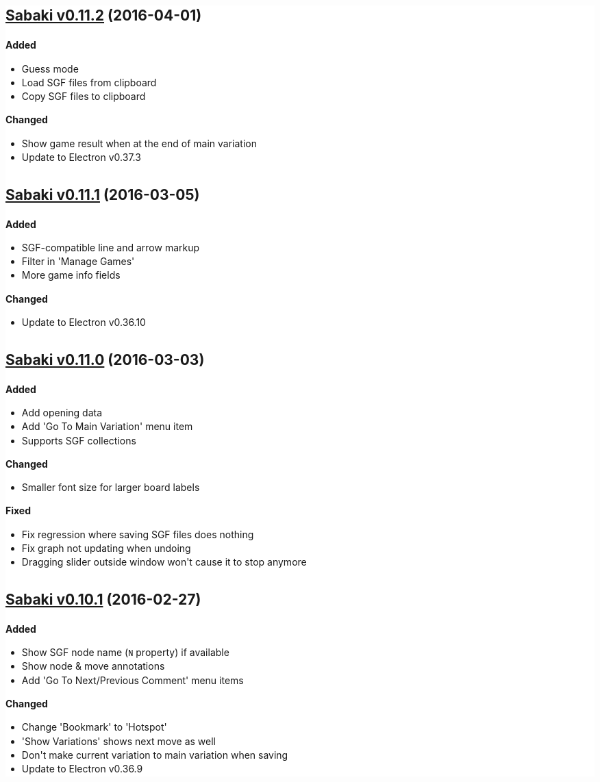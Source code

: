 ## [Sabaki v0.11.2][v0.11.2] (2016-04-01)

**Added**

* Guess mode
* Load SGF files from clipboard
* Copy SGF files to clipboard

**Changed**

* Show game result when at the end of main variation
* Update to Electron v0.37.3

## [Sabaki v0.11.1][v0.11.1] (2016-03-05)

**Added**

* SGF-compatible line and arrow markup
* Filter in 'Manage Games'
* More game info fields

**Changed**

* Update to Electron v0.36.10

## [Sabaki v0.11.0][v0.11.0] (2016-03-03)

**Added**

* Add opening data
* Add 'Go To Main Variation' menu item
* Supports SGF collections

**Changed**

* Smaller font size for larger board labels

**Fixed**

* Fix regression where saving SGF files does nothing
* Fix graph not updating when undoing
* Dragging slider outside window won't cause it to stop anymore

## [Sabaki v0.10.1][v0.10.1] (2016-02-27)

**Added**

* Show SGF node name (`N` property) if available
* Show node & move annotations
* Add 'Go To Next/Previous Comment' menu items

**Changed**

* Change 'Bookmark' to 'Hotspot'
* 'Show Variations' shows next move as well
* Don't make current variation to main variation when saving
* Update to Electron v0.36.9


[unreleased]: https://github.com/yishn/Sabaki/compare/v0.12.0...master
[v0.12.0]: https://github.com/yishn/Sabaki/compare/v0.11.5...v0.12.0
[v0.11.5]: https://github.com/yishn/Sabaki/compare/v0.11.4...v0.11.5
[v0.11.4]: https://github.com/yishn/Sabaki/compare/v0.11.2...v0.11.4
[v0.11.2]: https://github.com/yishn/Sabaki/compare/v0.11.1...v0.11.2
[v0.11.1]: https://github.com/yishn/Sabaki/compare/v0.11.0...v0.11.1
[v0.11.0]: https://github.com/yishn/Sabaki/compare/v0.10.1...v0.11.0
[v0.10.1]: https://github.com/yishn/Sabaki/compare/v0.9.1...v0.10.1
[v0.9.1]: https://github.com/yishn/Sabaki/compare/v0.8.1...v0.9.1
[v0.8.1]: https://github.com/yishn/Sabaki/compare/v0.7.6...v0.8.1
[v0.7.6]: https://github.com/yishn/Sabaki/compare/v0.7.1...v0.7.6
[v0.7.1]: https://github.com/yishn/Sabaki/compare/v0.5.0...v0.7.1
[v0.5.0]: https://github.com/yishn/Sabaki/compare/v0.4.2...v0.5.0
[v0.4.2]: https://github.com/yishn/Sabaki/compare/v0.3.7...v0.4.2
[v0.3.7]: https://github.com/yishn/Sabaki/compare/v0.3.6...v0.3.7
[v0.3.6]: https://github.com/yishn/Sabaki/compare/v0.3.5...v0.3.6
[v0.3.5]: https://github.com/yishn/Sabaki/compare/v0.3.0...v0.3.5
[v0.3.0]: https://github.com/yishn/Sabaki/compare/v0.1.0...v0.3.0